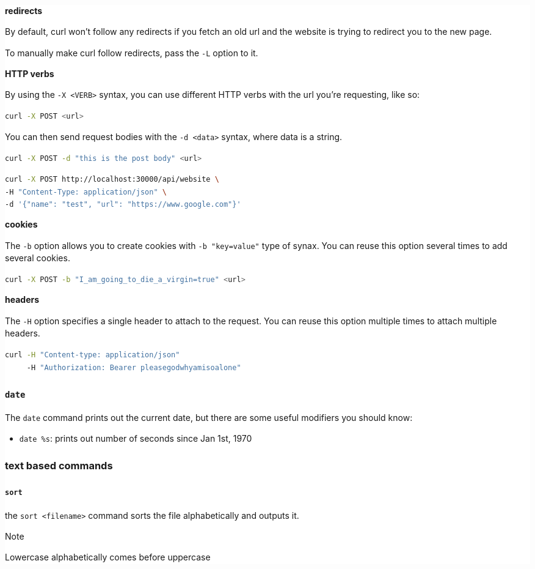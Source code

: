**redirects**

By default, curl won’t follow any redirects if you fetch an old url and the website is trying to redirect you to the new page.

To manually make curl follow redirects, pass the `-L` option to it.

**HTTP verbs**

By using the `-X <VERB>` syntax, you can use different HTTP verbs with the url you’re requesting, like so:

```bash
curl -X POST <url>
```

You can then send request bodies with the `-d <data>` syntax, where data is a string.

```bash
curl -X POST -d "this is the post body" <url>
```

```bash
curl -X POST http://localhost:30000/api/website \
-H "Content-Type: application/json" \
-d '{"name": "test", "url": "https://www.google.com"}'
```

**cookies**

The `-b` option allows you to create cookies with `-b "key=value"` type of synax. You can reuse this option several times to add several cookies.

```bash
curl -X POST -b "I_am_going_to_die_a_virgin=true" <url>
```

**headers**

The `-H` option specifies a single header to attach to the request. You can reuse this option multiple times to attach multiple headers.

```bash
curl -H "Content-type: application/json"
	 -H "Authorization: Bearer pleasegodwhyamisoalone"
```

### `date`

The `date` command prints out the current date, but there are some useful modifiers you should know:

- `date %s`: prints out number of seconds since Jan 1st, 1970

### text based commands

#### `sort`

the `sort <filename>` command sorts the file alphabetically and outputs it.

> [!NOTE]
> Lowercase alphabetically comes before uppercase
